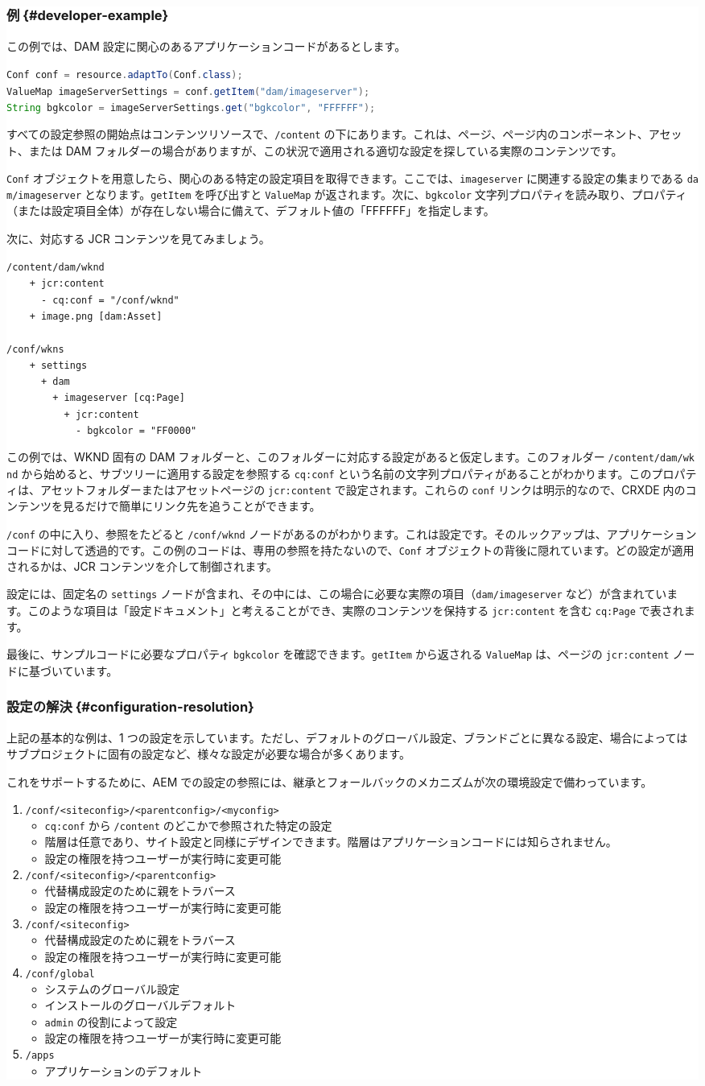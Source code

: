 ### 例 {#developer-example}

この例では、DAM 設定に関心のあるアプリケーションコードがあるとします。

```java
Conf conf = resource.adaptTo(Conf.class);
ValueMap imageServerSettings = conf.getItem("dam/imageserver");
String bgkcolor = imageServerSettings.get("bgkcolor", "FFFFFF");
```

すべての設定参照の開始点はコンテンツリソースで、`/content` の下にあります。これは、ページ、ページ内のコンポーネント、アセット、または DAM フォルダーの場合がありますが、この状況で適用される適切な設定を探している実際のコンテンツです。

`Conf` オブジェクトを用意したら、関心のある特定の設定項目を取得できます。ここでは、`imageserver` に関連する設定の集まりである `dam/imageserver` となります。`getItem` を呼び出すと `ValueMap` が返されます。次に、`bgkcolor` 文字列プロパティを読み取り、プロパティ（または設定項目全体）が存在しない場合に備えて、デフォルト値の「FFFFFF」を指定します。

次に、対応する JCR コンテンツを見てみましょう。

```text
/content/dam/wknd
    + jcr:content
      - cq:conf = "/conf/wknd"
    + image.png [dam:Asset]

/conf/wkns
    + settings
      + dam
        + imageserver [cq:Page]
          + jcr:content
            - bgkcolor = "FF0000"
```

この例では、WKND 固有の DAM フォルダーと、このフォルダーに対応する設定があると仮定します。このフォルダー `/content/dam/wknd` から始めると、サブツリーに適用する設定を参照する `cq:conf` という名前の文字列プロパティがあることがわかります。このプロパティは、アセットフォルダーまたはアセットページの `jcr:content` で設定されます。これらの `conf` リンクは明示的なので、CRXDE 内のコンテンツを見るだけで簡単にリンク先を追うことができます。

`/conf` の中に入り、参照をたどると `/conf/wknd` ノードがあるのがわかります。これは設定です。そのルックアップは、アプリケーションコードに対して透過的です。この例のコードは、専用の参照を持たないので、`Conf` オブジェクトの背後に隠れています。どの設定が適用されるかは、JCR コンテンツを介して制御されます。

設定には、固定名の `settings` ノードが含まれ、その中には、この場合に必要な実際の項目（`dam/imageserver` など）が含まれています。このような項目は「設定ドキュメント」と考えることができ、実際のコンテンツを保持する `jcr:content` を含む `cq:Page` で表されます。

最後に、サンプルコードに必要なプロパティ `bgkcolor` を確認できます。`getItem` から返される `ValueMap` は、ページの `jcr:content` ノードに基づいています。

### 設定の解決 {#configuration-resolution}

上記の基本的な例は、1 つの設定を示しています。ただし、デフォルトのグローバル設定、ブランドごとに異なる設定、場合によってはサブプロジェクトに固有の設定など、様々な設定が必要な場合が多くあります。

これをサポートするために、AEM での設定の参照には、継承とフォールバックのメカニズムが次の環境設定で備わっています。

1. `/conf/<siteconfig>/<parentconfig>/<myconfig>`
   * `cq:conf` から `/content` のどこかで参照された特定の設定
   * 階層は任意であり、サイト設定と同様にデザインできます。階層はアプリケーションコードには知らされません。
   * 設定の権限を持つユーザーが実行時に変更可能
1. `/conf/<siteconfig>/<parentconfig>`
   * 代替構成設定のために親をトラバース
   * 設定の権限を持つユーザーが実行時に変更可能
1. `/conf/<siteconfig>`
   * 代替構成設定のために親をトラバース
   * 設定の権限を持つユーザーが実行時に変更可能
1. `/conf/global`
   * システムのグローバル設定
   * インストールのグローバルデフォルト
   * `admin` の役割によって設定
   * 設定の権限を持つユーザーが実行時に変更可能
1. `/apps`
   * アプリケーションのデフォルト